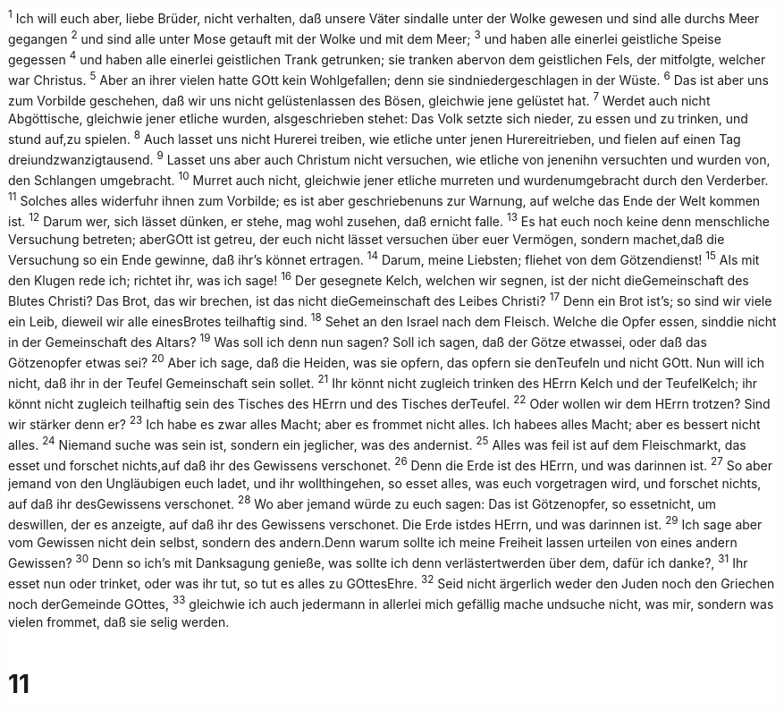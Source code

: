 <p><sup>1</sup> Ich will euch aber, liebe Brüder, nicht verhalten, daß unsere Väter sindalle unter der Wolke gewesen und sind alle durchs Meer gegangen <sup>2</sup> und sind alle unter Mose getauft mit der Wolke und mit dem Meer; <sup>3</sup> und haben alle einerlei geistliche Speise gegessen <sup>4</sup> und haben alle einerlei geistlichen Trank getrunken; sie tranken abervon dem geistlichen Fels, der mitfolgte, welcher war Christus. <sup>5</sup> Aber an ihrer vielen hatte GOtt kein Wohlgefallen; denn sie sindniedergeschlagen in der Wüste. <sup>6</sup> Das ist aber uns zum Vorbilde geschehen, daß wir uns nicht gelüstenlassen des Bösen, gleichwie jene gelüstet hat. <sup>7</sup> Werdet auch nicht Abgöttische, gleichwie jener etliche wurden, alsgeschrieben stehet: Das Volk setzte sich nieder, zu essen und zu trinken, und stund auf,zu spielen. <sup>8</sup> Auch lasset uns nicht Hurerei treiben, wie etliche unter jenen Hurereitrieben, und fielen auf einen Tag dreiundzwanzigtausend. <sup>9</sup> Lasset uns aber auch Christum nicht versuchen, wie etliche von jenenihn versuchten und wurden von, den Schlangen umgebracht. <sup>10</sup> Murret auch nicht, gleichwie jener etliche murreten und wurdenumgebracht durch den Verderber. <sup>11</sup> Solches alles widerfuhr ihnen zum Vorbilde; es ist aber geschriebenuns zur Warnung, auf welche das Ende der Welt kommen ist. <sup>12</sup> Darum wer, sich lässet dünken, er stehe, mag wohl zusehen, daß ernicht falle. <sup>13</sup> Es hat euch noch keine denn menschliche Versuchung betreten; aberGOtt ist getreu, der euch nicht lässet versuchen über euer Vermögen, sondern machet,daß die Versuchung so ein Ende gewinne, daß ihr’s könnet ertragen. <sup>14</sup> Darum, meine Liebsten; fliehet von dem Götzendienst! <sup>15</sup> Als mit den Klugen rede ich; richtet ihr, was ich sage! <sup>16</sup> Der gesegnete Kelch, welchen wir segnen, ist der nicht dieGemeinschaft des Blutes Christi? Das Brot, das wir brechen, ist das nicht dieGemeinschaft des Leibes Christi? <sup>17</sup> Denn ein Brot ist’s; so sind wir viele ein Leib, dieweil wir alle einesBrotes teilhaftig sind. <sup>18</sup> Sehet an den Israel nach dem Fleisch. Welche die Opfer essen, sinddie nicht in der Gemeinschaft des Altars? <sup>19</sup> Was soll ich denn nun sagen? Soll ich sagen, daß der Götze etwassei, oder daß das Götzenopfer etwas sei? <sup>20</sup> Aber ich sage, daß die Heiden, was sie opfern, das opfern sie denTeufeln und nicht GOtt. Nun will ich nicht, daß ihr in der Teufel Gemeinschaft sein sollet. <sup>21</sup> Ihr könnt nicht zugleich trinken des HErrn Kelch und der TeufelKelch; ihr könnt nicht zugleich teilhaftig sein des Tisches des HErrn und des Tisches derTeufel. <sup>22</sup> Oder wollen wir dem HErrn trotzen? Sind wir stärker denn er? <sup>23</sup> Ich habe es zwar alles Macht; aber es frommet nicht alles. Ich habees alles Macht; aber es bessert nicht alles. <sup>24</sup> Niemand suche was sein ist, sondern ein jeglicher, was des andernist. <sup>25</sup> Alles was feil ist auf dem Fleischmarkt, das esset und forschet nichts,auf daß ihr des Gewissens verschonet. <sup>26</sup> Denn die Erde ist des HErrn, und was darinnen ist. <sup>27</sup> So aber jemand von den Ungläubigen euch ladet, und ihr wollthingehen, so esset alles, was euch vorgetragen wird, und forschet nichts, auf daß ihr desGewissens verschonet. <sup>28</sup> Wo aber jemand würde zu euch sagen: Das ist Götzenopfer, so essetnicht, um deswillen, der es anzeigte, auf daß ihr des Gewissens verschonet. Die Erde istdes HErrn, und was darinnen ist. <sup>29</sup> Ich sage aber vom Gewissen nicht dein selbst, sondern des andern.Denn warum sollte ich meine Freiheit lassen urteilen von eines andern Gewissen? <sup>30</sup> Denn so ich’s mit Danksagung genieße, was sollte ich denn verlästertwerden über dem, dafür ich danke?, <sup>31</sup> Ihr esset nun oder trinket, oder was ihr tut, so tut es alles zu GOttesEhre. <sup>32</sup> Seid nicht ärgerlich weder den Juden noch den Griechen noch derGemeinde GOttes, <sup>33</sup> gleichwie ich auch jedermann in allerlei mich gefällig mache undsuche nicht, was mir, sondern was vielen frommet, daß sie selig werden.</p>
<h1 id="section-10">11</h1>